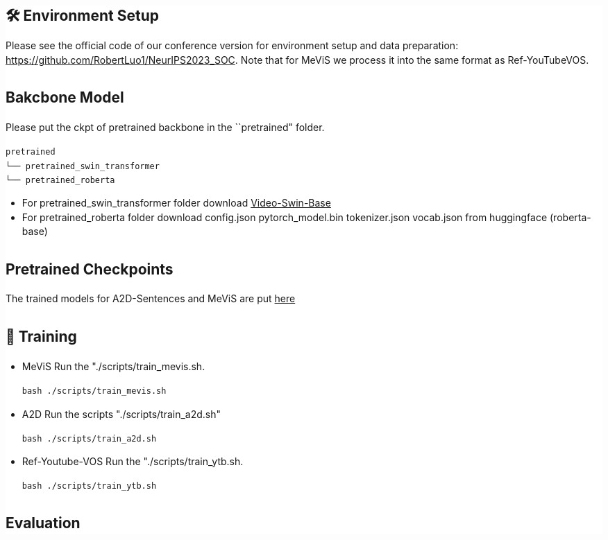 


## 🛠️ Environment Setup
Please see the official code of our conference version for environment setup and data preparation: https://github.com/RobertLuo1/NeurIPS2023_SOC.
Note that for MeViS we process it into the same format as Ref-YouTubeVOS.

## Bakcbone Model
Please put the ckpt of pretrained backbone in the ``pretrained" folder.
```
pretrained
└── pretrained_swin_transformer
└── pretrained_roberta
```
- For pretrained_swin_transformer folder
download [Video-Swin-Base](https://github.com/SwinTransformer/storage/releases/download/v1.0.4/swin_base_patch244_window877_kinetics400_22k.pth)
- For pretrained_roberta folder
download config.json pytorch_model.bin tokenizer.json vocab.json from huggingface (roberta-base)

## Pretrained Checkpoints
The trained models for A2D-Sentences and MeViS are put [here](https://drive.google.com/drive/u/1/folders/1VTDOPd6WkDqQKaqvLbxu8JDhPhi6r9KX)





## 🚀 Training

- MeViS
  Run the "./scripts/train_mevis.sh.
  ```text
  bash ./scripts/train_mevis.sh
  ```

- A2D
  Run the scripts "./scripts/train_a2d.sh"
  ```text
  bash ./scripts/train_a2d.sh
  ```


- Ref-Youtube-VOS 
  Run the "./scripts/train_ytb.sh.
  ```text
  bash ./scripts/train_ytb.sh
  ```





## Evaluation

